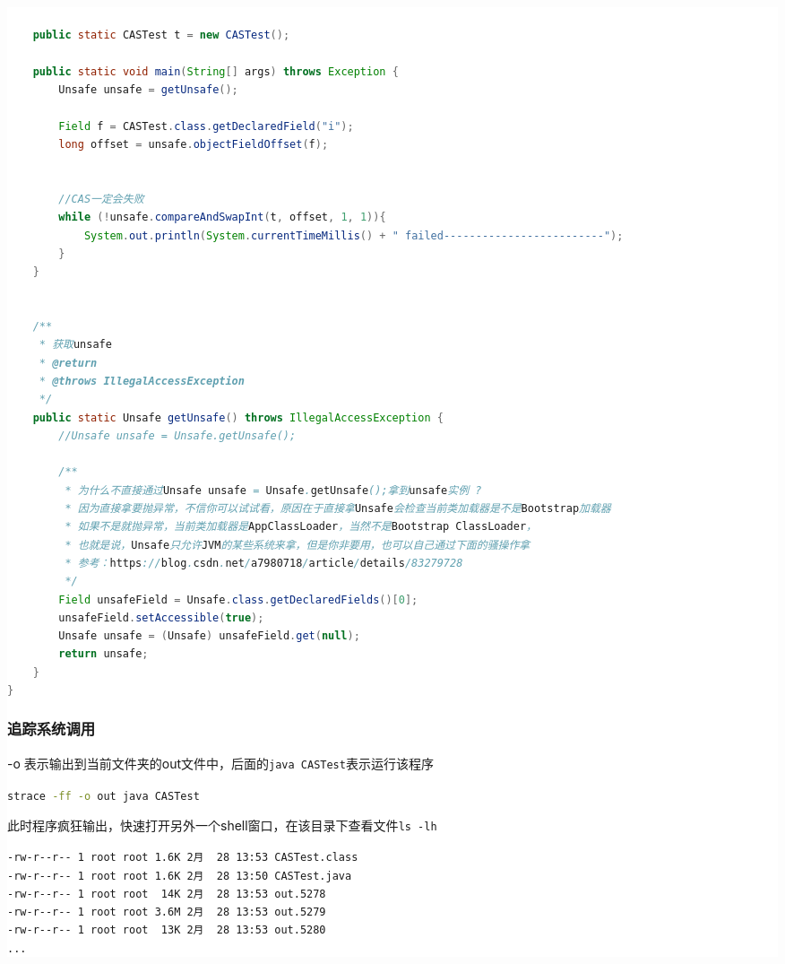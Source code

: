 ```java

    public static CASTest t = new CASTest();

    public static void main(String[] args) throws Exception {
        Unsafe unsafe = getUnsafe();

        Field f = CASTest.class.getDeclaredField("i");
        long offset = unsafe.objectFieldOffset(f);


        //CAS一定会失败
        while (!unsafe.compareAndSwapInt(t, offset, 1, 1)){
            System.out.println(System.currentTimeMillis() + " failed-------------------------");
        }
    }


    /**
     * 获取unsafe
     * @return
     * @throws IllegalAccessException
     */
    public static Unsafe getUnsafe() throws IllegalAccessException {
        //Unsafe unsafe = Unsafe.getUnsafe();

        /**
         * 为什么不直接通过Unsafe unsafe = Unsafe.getUnsafe();拿到unsafe实例 ?
         * 因为直接拿要抛异常，不信你可以试试看，原因在于直接拿Unsafe会检查当前类加载器是不是Bootstrap加载器
         * 如果不是就抛异常，当前类加载器是AppClassLoader，当然不是Bootstrap ClassLoader，
         * 也就是说，Unsafe只允许JVM的某些系统来拿，但是你非要用，也可以自己通过下面的骚操作拿
         * 参考：https://blog.csdn.net/a7980718/article/details/83279728
         */
        Field unsafeField = Unsafe.class.getDeclaredFields()[0];
        unsafeField.setAccessible(true);
        Unsafe unsafe = (Unsafe) unsafeField.get(null);
        return unsafe;
    }
}

```

### 追踪系统调用

-o 表示输出到当前文件夹的out文件中，后面的`java CASTest`表示运行该程序

```bash
strace -ff -o out java CASTest
```

此时程序疯狂输出，快速打开另外一个shell窗口，在该目录下查看文件`ls -lh`

```
-rw-r--r-- 1 root root 1.6K 2月  28 13:53 CASTest.class
-rw-r--r-- 1 root root 1.6K 2月  28 13:50 CASTest.java
-rw-r--r-- 1 root root  14K 2月  28 13:53 out.5278
-rw-r--r-- 1 root root 3.6M 2月  28 13:53 out.5279
-rw-r--r-- 1 root root  13K 2月  28 13:53 out.5280
...
```
